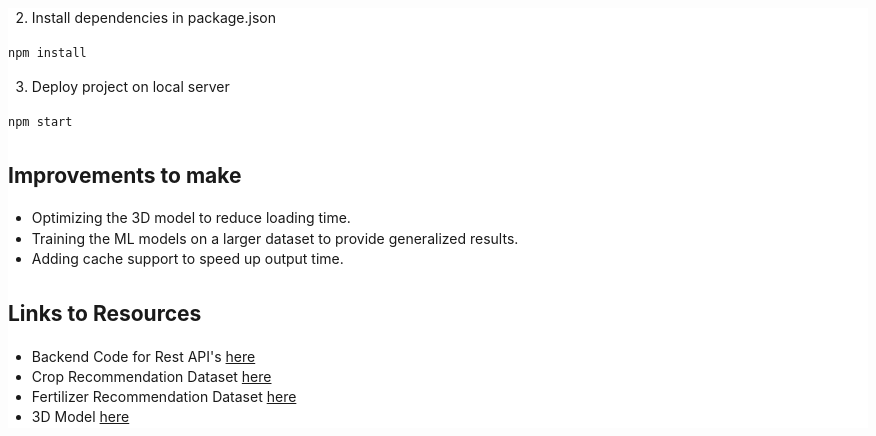 2. Install dependencies in package.json
```javascipt
npm install
```

3. Deploy project on local server
```javascipt
npm start
```


## Improvements to make
- Optimizing the 3D model to reduce loading time.
- Training the ML models on a larger dataset to provide generalized results.
- Adding cache support to speed up output time.


## Links to Resources
- Backend Code for Rest API's [here](https://github.com/deepeshdm/CropFusionAI-Backend)
- Crop Recommendation Dataset [here](https://www.kaggle.com/datasets/atharvaingle/crop-recommendation-dataset)
- Fertilizer Recommendation Dataset [here](https://www.kaggle.com/datasets/gdabhishek/fertilizer-prediction)
- 3D Model [here](https://sketchfab.com/3d-models/corn-field-scarecrow-af3361986a744421bc93c8a78caf7d89)




